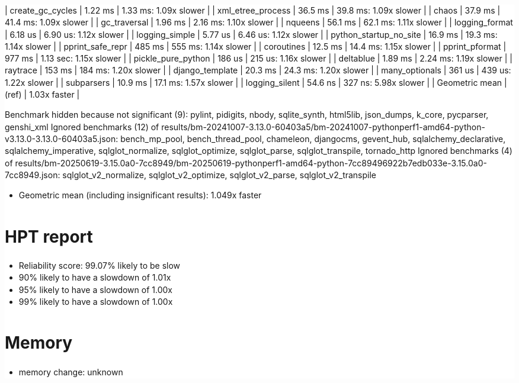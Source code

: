 | create_gc_cycles           | 1.22 ms                                                     | 1.33 ms: 1.09x slower                                                      |
| xml_etree_process          | 36.5 ms                                                     | 39.8 ms: 1.09x slower                                                      |
| chaos                      | 37.9 ms                                                     | 41.4 ms: 1.09x slower                                                      |
| gc_traversal               | 1.96 ms                                                     | 2.16 ms: 1.10x slower                                                      |
| nqueens                    | 56.1 ms                                                     | 62.1 ms: 1.11x slower                                                      |
| logging_format             | 6.18 us                                                     | 6.90 us: 1.12x slower                                                      |
| logging_simple             | 5.77 us                                                     | 6.46 us: 1.12x slower                                                      |
| python_startup_no_site     | 16.9 ms                                                     | 19.3 ms: 1.14x slower                                                      |
| pprint_safe_repr           | 485 ms                                                      | 555 ms: 1.14x slower                                                       |
| coroutines                 | 12.5 ms                                                     | 14.4 ms: 1.15x slower                                                      |
| pprint_pformat             | 977 ms                                                      | 1.13 sec: 1.15x slower                                                     |
| pickle_pure_python         | 186 us                                                      | 215 us: 1.16x slower                                                       |
| deltablue                  | 1.89 ms                                                     | 2.24 ms: 1.19x slower                                                      |
| raytrace                   | 153 ms                                                      | 184 ms: 1.20x slower                                                       |
| django_template            | 20.3 ms                                                     | 24.3 ms: 1.20x slower                                                      |
| many_optionals             | 361 us                                                      | 439 us: 1.22x slower                                                       |
| subparsers                 | 10.9 ms                                                     | 17.1 ms: 1.57x slower                                                      |
| logging_silent             | 54.6 ns                                                     | 327 ns: 5.98x slower                                                       |
| Geometric mean             | (ref)                                                       | 1.03x faster                                                               |

Benchmark hidden because not significant (9): pylint, pidigits, nbody, sqlite_synth, html5lib, json_dumps, k_core, pycparser, genshi_xml
Ignored benchmarks (12) of results/bm-20241007-3.13.0-60403a5/bm-20241007-pythonperf1-amd64-python-v3.13.0-3.13.0-60403a5.json: bench_mp_pool, bench_thread_pool, chameleon, djangocms, gevent_hub, sqlalchemy_declarative, sqlalchemy_imperative, sqlglot_normalize, sqlglot_optimize, sqlglot_parse, sqlglot_transpile, tornado_http
Ignored benchmarks (4) of results/bm-20250619-3.15.0a0-7cc8949/bm-20250619-pythonperf1-amd64-python-7cc89496922b7edb033e-3.15.0a0-7cc8949.json: sqlglot_v2_normalize, sqlglot_v2_optimize, sqlglot_v2_parse, sqlglot_v2_transpile

- Geometric mean (including insignificant results): 1.049x faster

# HPT report

- Reliability score: 99.07% likely to be slow
- 90% likely to have a slowdown of 1.01x
- 95% likely to have a slowdown of 1.00x
- 99% likely to have a slowdown of 1.00x

# Memory
- memory change: unknown